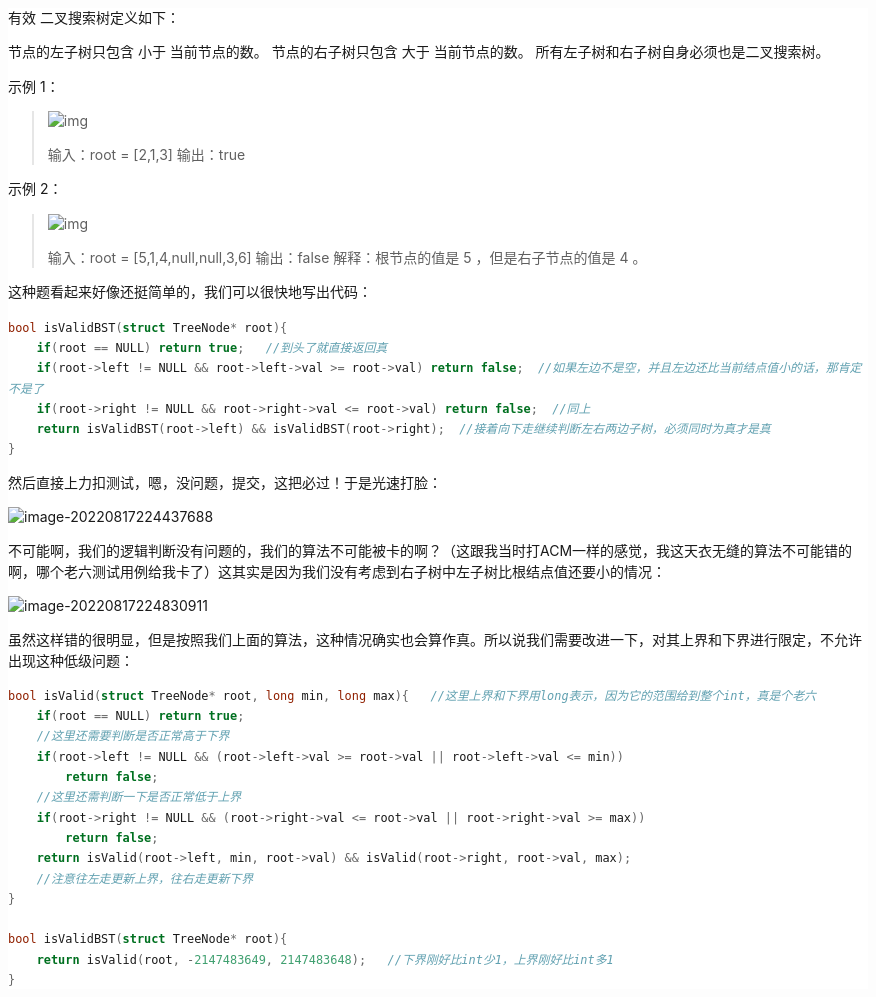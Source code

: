 有效 二叉搜索树定义如下：

节点的左子树只包含 小于 当前节点的数。
 节点的右子树只包含 大于 当前节点的数。
 所有左子树和右子树自身必须也是二叉搜索树。

示例 1：

> ![img](https://assets.leetcode.com/uploads/2020/12/01/tree1.jpg)
>
> 输入：root = [2,1,3]
>  输出：true

示例 2：

> ![img](https://assets.leetcode.com/uploads/2020/12/01/tree2.jpg)
>
> 输入：root = [5,1,4,null,null,3,6]
>  输出：false
>  解释：根节点的值是 5 ，但是右子节点的值是 4 。

这种题看起来好像还挺简单的，我们可以很快地写出代码：

```c
bool isValidBST(struct TreeNode* root){
    if(root == NULL) return true;   //到头了就直接返回真
    if(root->left != NULL && root->left->val >= root->val) return false;  //如果左边不是空，并且左边还比当前结点值小的话，那肯定不是了
    if(root->right != NULL && root->right->val <= root->val) return false;  //同上
    return isValidBST(root->left) && isValidBST(root->right);  //接着向下走继续判断左右两边子树，必须同时为真才是真
}
```

然后直接上力扣测试，嗯，没问题，提交，这把必过！于是光速打脸：

![image-20220817224437688](https://image.itbaima.cn/markdown/2022/08/17/EQdvDtlnSgU7kWC.png)

不可能啊，我们的逻辑判断没有问题的，我们的算法不可能被卡的啊？（这跟我当时打ACM一样的感觉，我这天衣无缝的算法不可能错的啊，哪个老六测试用例给我卡了）这其实是因为我们没有考虑到右子树中左子树比根结点值还要小的情况：

![image-20220817224830911](https://image.itbaima.cn/markdown/2022/08/17/AjU1G2nXytRCKoW.png)

虽然这样错的很明显，但是按照我们上面的算法，这种情况确实也会算作真。所以说我们需要改进一下，对其上界和下界进行限定，不允许出现这种低级问题：

```c
bool isValid(struct TreeNode* root, long min, long max){   //这里上界和下界用long表示，因为它的范围给到整个int，真是个老六
    if(root == NULL) return true;
    //这里还需要判断是否正常高于下界
    if(root->left != NULL && (root->left->val >= root->val || root->left->val <= min))
        return false;
    //这里还需判断一下是否正常低于上界
    if(root->right != NULL && (root->right->val <= root->val || root->right->val >= max))
        return false;
    return isValid(root->left, min, root->val) && isValid(root->right, root->val, max);
    //注意往左走更新上界，往右走更新下界
}

bool isValidBST(struct TreeNode* root){
    return isValid(root, -2147483649, 2147483648);   //下界刚好比int少1，上界刚好比int多1
}
```

